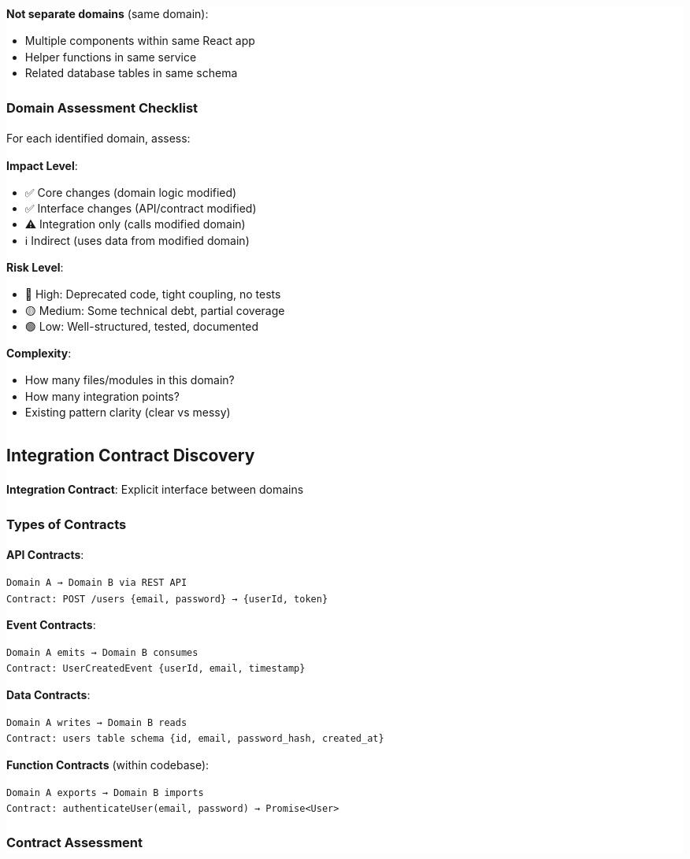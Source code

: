 **Not separate domains** (same domain):
- Multiple components within same React app
- Helper functions in same service
- Related database tables in same schema

### Domain Assessment Checklist

For each identified domain, assess:

**Impact Level**:
- ✅ Core changes (domain logic modified)
- ✅ Interface changes (API/contract modified)
- ⚠️ Integration only (calls modified domain)
- ℹ️ Indirect (uses data from modified domain)

**Risk Level**:
- 🔴 High: Deprecated code, tight coupling, no tests
- 🟡 Medium: Some technical debt, partial coverage
- 🟢 Low: Well-structured, tested, documented

**Complexity**:
- How many files/modules in this domain?
- How many integration points?
- Existing pattern clarity (clear vs messy)

## Integration Contract Discovery

**Integration Contract**: Explicit interface between domains

### Types of Contracts

**API Contracts**:
```
Domain A → Domain B via REST API
Contract: POST /users {email, password} → {userId, token}
```

**Event Contracts**:
```
Domain A emits → Domain B consumes
Contract: UserCreatedEvent {userId, email, timestamp}
```

**Data Contracts**:
```
Domain A writes → Domain B reads
Contract: users table schema {id, email, password_hash, created_at}
```

**Function Contracts** (within codebase):
```
Domain A exports → Domain B imports
Contract: authenticateUser(email, password) → Promise<User>
```

### Contract Assessment
